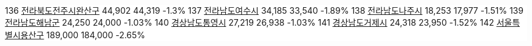   <tr class="item">
    <td>136</td>
    <td><a href="/apt/전라북도전주시완산구">전라북도전주시완산구</a></td>
    <td>44,902</td>
    <td>44,319</td>
    <td>-1.3%</td>
  </tr>

  <tr class="item">
    <td>137</td>
    <td><a href="/apt/전라남도여수시">전라남도여수시</a></td>
    <td>34,185</td>
    <td>33,540</td>
    <td>-1.89%</td>
  </tr>

  <tr class="item">
    <td>138</td>
    <td><a href="/apt/전라남도나주시">전라남도나주시</a></td>
    <td>18,253</td>
    <td>17,977</td>
    <td>-1.51%</td>
  </tr>

  <tr class="item">
    <td>139</td>
    <td><a href="/apt/전라남도해남군">전라남도해남군</a></td>
    <td>24,250</td>
    <td>24,000</td>
    <td>-1.03%</td>
  </tr>

  <tr class="item">
    <td>140</td>
    <td><a href="/apt/경상남도통영시">경상남도통영시</a></td>
    <td>27,219</td>
    <td>26,938</td>
    <td>-1.03%</td>
  </tr>

  <tr class="item">
    <td>141</td>
    <td><a href="/apt/경상남도거제시">경상남도거제시</a></td>
    <td>24,318</td>
    <td>23,950</td>
    <td>-1.52%</td>
  </tr>

  <tr class="item">
    <td>142</td>
    <td><a href="/apt/서울특별시용산구">서울특별시용산구</a></td>
    <td>189,000</td>
    <td>184,000</td>
    <td>-2.65%</td>
  </tr>
